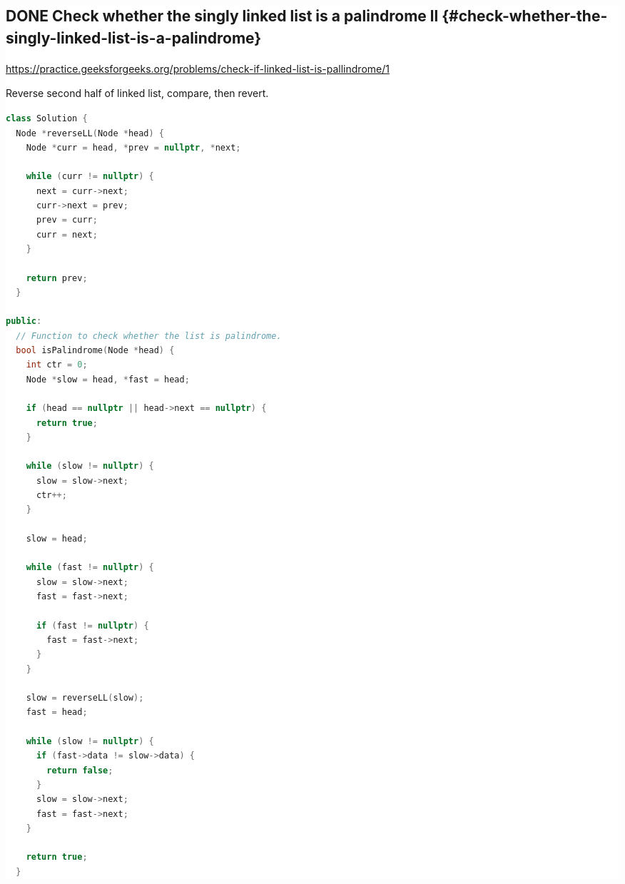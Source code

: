 
## <span class="org-todo done DONE">DONE</span> Check whether the singly linked list is a palindrome <span class="tag"><span class="ll">ll</span></span> {#check-whether-the-singly-linked-list-is-a-palindrome}

<https://practice.geeksforgeeks.org/problems/check-if-linked-list-is-pallindrome/1>

Reverse second half of linked list, compare, then revert.

```cpp
class Solution {
  Node *reverseLL(Node *head) {
    Node *curr = head, *prev = nullptr, *next;

    while (curr != nullptr) {
      next = curr->next;
      curr->next = prev;
      prev = curr;
      curr = next;
    }

    return prev;
  }

public:
  // Function to check whether the list is palindrome.
  bool isPalindrome(Node *head) {
    int ctr = 0;
    Node *slow = head, *fast = head;

    if (head == nullptr || head->next == nullptr) {
      return true;
    }

    while (slow != nullptr) {
      slow = slow->next;
      ctr++;
    }

    slow = head;

    while (fast != nullptr) {
      slow = slow->next;
      fast = fast->next;

      if (fast != nullptr) {
        fast = fast->next;
      }
    }

    slow = reverseLL(slow);
    fast = head;

    while (slow != nullptr) {
      if (fast->data != slow->data) {
        return false;
      }
      slow = slow->next;
      fast = fast->next;
    }

    return true;
  }
```